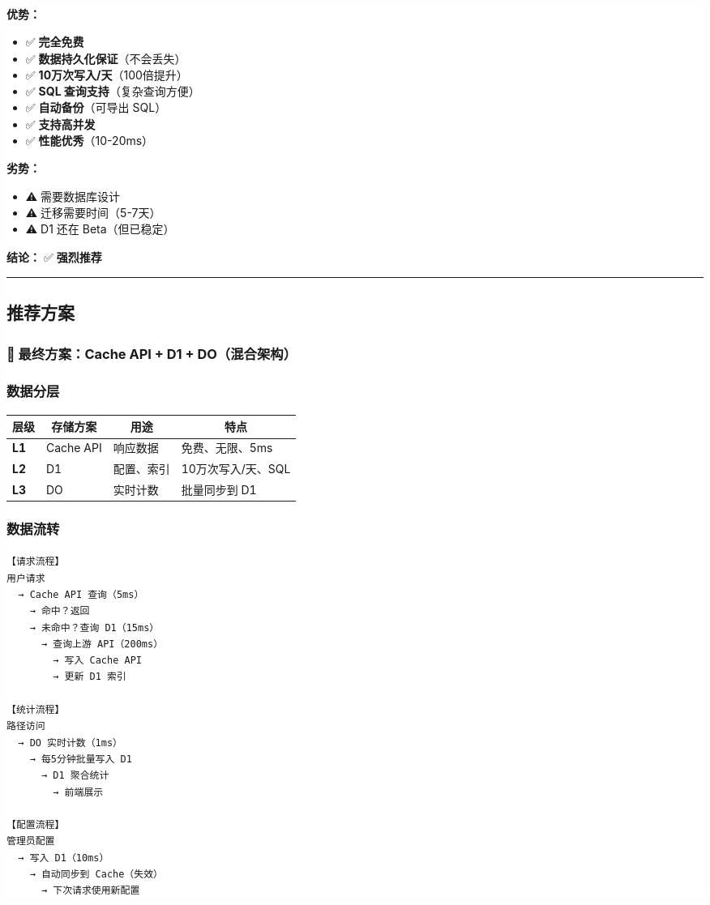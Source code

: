 **优势：**
- ✅ **完全免费**
- ✅ **数据持久化保证**（不会丢失）
- ✅ **10万次写入/天**（100倍提升）
- ✅ **SQL 查询支持**（复杂查询方便）
- ✅ **自动备份**（可导出 SQL）
- ✅ **支持高并发**
- ✅ **性能优秀**（10-20ms）

**劣势：**
- ⚠️ 需要数据库设计
- ⚠️ 迁移需要时间（5-7天）
- ⚠️ D1 还在 Beta（但已稳定）

**结论：** ✅ **强烈推荐**

---

## 推荐方案

### 🎯 最终方案：Cache API + D1 + DO（混合架构）

### 数据分层

| 层级 | 存储方案 | 用途 | 特点 |
|------|---------|------|------|
| **L1** | Cache API | 响应数据 | 免费、无限、5ms |
| **L2** | D1 | 配置、索引 | 10万次写入/天、SQL |
| **L3** | DO | 实时计数 | 批量同步到 D1 |

### 数据流转

```
【请求流程】
用户请求 
  → Cache API 查询（5ms）
    → 命中？返回
    → 未命中？查询 D1（15ms）
      → 查询上游 API（200ms）
        → 写入 Cache API
        → 更新 D1 索引

【统计流程】
路径访问
  → DO 实时计数（1ms）
    → 每5分钟批量写入 D1
      → D1 聚合统计
        → 前端展示

【配置流程】
管理员配置
  → 写入 D1（10ms）
    → 自动同步到 Cache（失效）
      → 下次请求使用新配置
```

